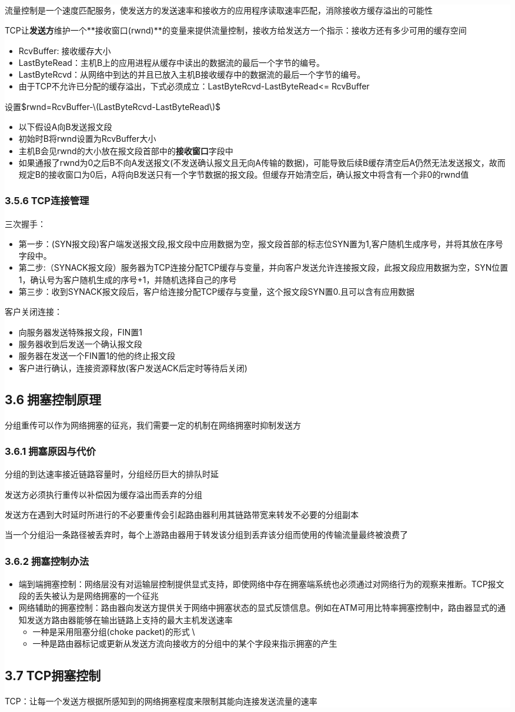 流量控制是一个速度匹配服务，使发送方的发送速率和接收方的应用程序读取速率匹配，消除接收方缓存溢出的可能性

TCP让**发送方**维护一个**接收窗口\(rwnd\)**的变量来提供流量控制，接收方给发送方一个指示：接收方还有多少可用的缓存空间

* RcvBuffer: 接收缓存大小
* LastByteRead：主机B上的应用进程从缓存中读出的数据流的最后一个字节的编号。
* LastByteRcvd：从网络中到达的并且已放入主机B接收缓存中的数据流的最后一个字节的编号。
* 由于TCP不允许已分配的缓存溢出，下式必须成立：LastByteRcvd-LastByteRead&lt;= RcvBuffer

设置$rwnd=RcvBuffer-\(LastByteRcvd-LastByteRead\)$

* 以下假设A向B发送报文段
* 初始时B将rwnd设置为RcvBuffer大小
* 主机B会见rwnd的大小放在报文段首部中的**接收窗口**字段中
* 如果通报了rwnd为0之后B不向A发送报文\(不发送确认报文且无向A传输的数据\)，可能导致后续B缓存清空后A仍然无法发送报文，故而规定B的接收窗口为0后，A将向B发送只有一个字节数据的报文段。但缓存开始清空后，确认报文中将含有一个非0的rwnd值

### 3.5.6 TCP连接管理

三次握手：

* 第一步：\(SYN报文段\)客户端发送报文段,报文段中应用数据为空，报文段首部的标志位SYN置为1,客户随机生成序号，并将其放在序号字段中。
* 第二步:（SYNACK报文段）服务器为TCP连接分配TCP缓存与变量，并向客户发送允许连接报文段，此报文段应用数据为空，SYN位置1，确认号为客户随机生成的序号+1，并随机选择自己的序号
* 第三步：收到SYNACK报文段后，客户给连接分配TCP缓存与变量，这个报文段SYN置0.且可以含有应用数据

客户关闭连接：

* 向服务器发送特殊报文段，FIN置1
* 服务器收到后发送一个确认报文段
* 服务器在发送一个FIN置1的他的终止报文段
* 客户进行确认，连接资源释放\(客户发送ACK后定时等待后关闭\)

## 3.6 拥塞控制原理

分组重传可以作为网络拥塞的征兆，我们需要一定的机制在网络拥塞时抑制发送方

### 3.6.1 拥塞原因与代价

分组的到达速率接近链路容量时，分组经历巨大的排队时延

发送方必须执行重传以补偿因为缓存溢出而丢弃的分组

发送方在遇到大时延时所进行的不必要重传会引起路由器利用其链路带宽来转发不必要的分组副本

当一个分组沿一条路径被丢弃时，每个上游路由器用于转发该分组到丢弃该分组而使用的传输流量最终被浪费了

### 3.6.2 拥塞控制办法

* 端到端拥塞控制：网络层没有对运输层控制提供显式支持，即使网络中存在拥塞端系统也必须通过对网络行为的观察来推断。TCP报文段的丢失被认为是网络拥塞的一个征兆
* 网络辅助的拥塞控制：路由器向发送方提供关于网络中拥塞状态的显式反馈信息。例如在ATM可用比特率拥塞控制中，路由器显式的通知发送方路由器能够在输出链路上支持的最大主机发送速率
  * 一种是采用阻塞分组\(choke packet\)的形式 \
  * 一种是路由器标记或更新从发送方流向接收方的分组中的某个字段来指示拥塞的产生

## 3.7 TCP拥塞控制

TCP：让每一个发送方根据所感知到的网络拥塞程度来限制其能向连接发送流量的速率
